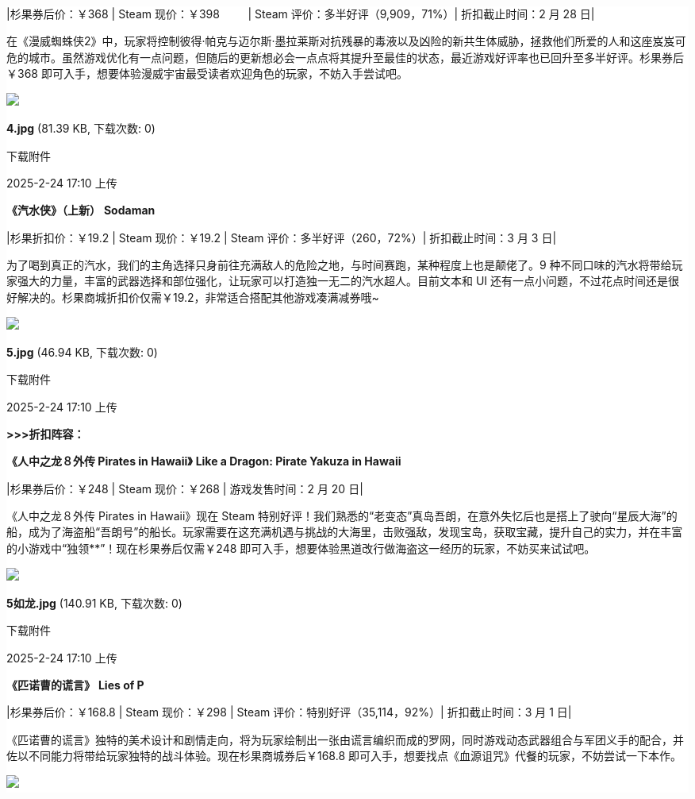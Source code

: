 |杉果券后价：￥368 | Steam 现价：￥398         | Steam 评价：多半好评（9,909，71%）| 折扣截止时间：2 月 28 日|

在《漫威蜘蛛侠2》中，玩家将控制彼得·帕克与迈尔斯·墨拉莱斯对抗残暴的毒液以及凶险的新共生体威胁，拯救他们所爱的人和这座岌岌可危的城市。虽然游戏优化有一点问题，但随后的更新想必会一点点将其提升至最佳的状态，最近游戏好评率也已回升至多半好评。杉果券后￥368 即可入手，想要体验漫威宇宙最受读者欢迎角色的玩家，不妨入手尝试吧。

<img src="https://img.saraba1st.com/forum/202502/24/171041rjhiz3jin9diydk7.jpg" referrerpolicy="no-referrer">

<strong>4.jpg</strong> (81.39 KB, 下载次数: 0)

下载附件

2025-2-24 17:10 上传

<strong>《汽水侠》（上新）</strong>
<strong>Sodaman</strong>

|杉果折扣价：￥19.2 | Steam 现价：￥19.2 | Steam 评价：多半好评（260，72%）| 折扣截止时间：3 月 3 日|

为了喝到真正的汽水，我们的主角选择只身前往充满敌人的危险之地，与时间赛跑，某种程度上也是颠佬了。9 种不同口味的汽水将带给玩家强大的力量，丰富的武器选择和部位强化，让玩家可以打造独一无二的汽水超人。目前文本和 UI 还有一点小问题，不过花点时间还是很好解决的。杉果商城折扣价仅需￥19.2，非常适合搭配其他游戏凑满减券哦~

<img src="https://img.saraba1st.com/forum/202502/24/171043t5nbf6hcb666sufx.jpg" referrerpolicy="no-referrer">

<strong>5.jpg</strong> (46.94 KB, 下载次数: 0)

下载附件

2025-2-24 17:10 上传

<strong>&gt;&gt;&gt;折扣阵容：</strong>

<strong>《人中之龙８外传 Pirates in Hawaii》</strong>
<strong>Like a Dragon: Pirate Yakuza in Hawaii</strong>

|杉果券后价：￥248 | Steam 现价：￥268 | 游戏发售时间：2 月 20 日|

《人中之龙８外传 Pirates in Hawaii》现在 Steam 特别好评！我们熟悉的“老变态”真岛吾朗，在意外失忆后也是搭上了驶向“星辰大海”的船，成为了海盗船“吾朗号”的船长。玩家需要在这充满机遇与挑战的大海里，击败强敌，发现宝岛，获取宝藏，提升自己的实力，并在丰富的小游戏中“独领**”！现在杉果券后仅需￥248 即可入手，想要体验黑道改行做海盗这一经历的玩家，不妨买来试试吧。

<img src="https://img.saraba1st.com/forum/202502/24/171046g242sxt22u4g0o24.jpg" referrerpolicy="no-referrer">

<strong>5如龙.jpg</strong> (140.91 KB, 下载次数: 0)

下载附件

2025-2-24 17:10 上传

<strong>《匹诺曹的谎言》</strong>
<strong>Lies of P</strong>

|杉果券后价：￥168.8 | Steam 现价：￥298 | Steam 评价：特别好评（35,114，92%）| 折扣截止时间：3 月 1 日|

《匹诺曹的谎言》独特的美术设计和剧情走向，将为玩家绘制出一张由谎言编织而成的罗网，同时游戏动态武器组合与军团义手的配合，并佐以不同能力将带给玩家独特的战斗体验。现在杉果商城券后￥168.8 即可入手，想要找点《血源诅咒》代餐的玩家，不妨尝试一下本作。

<img src="https://img.saraba1st.com/forum/202502/24/171048t1cpliv9h1hilcyo.jpg" referrerpolicy="no-referrer">
